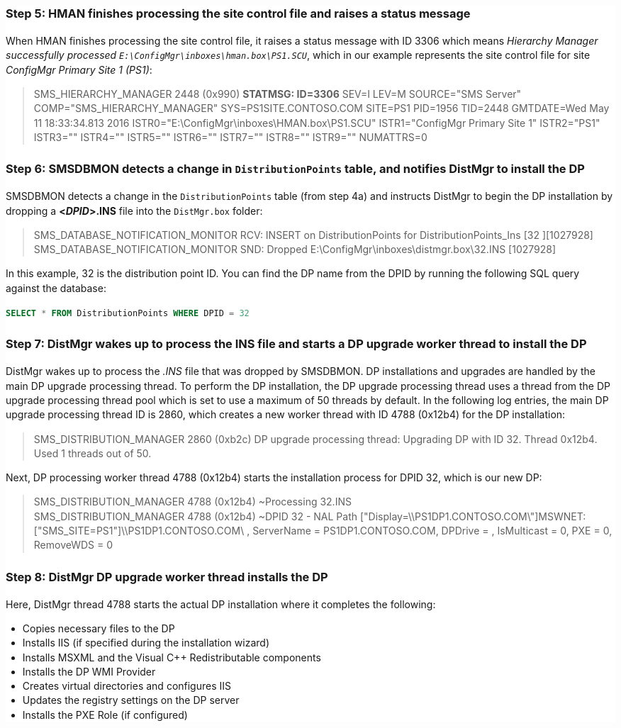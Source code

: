 ### Step 5: HMAN finishes processing the site control file and raises a status message

When HMAN finishes processing the site control file, it raises a status message with ID 3306 which means *Hierarchy Manager successfully processed `E:\ConfigMgr\inboxes\hman.box\PS1.SCU`*, which in our example represents the site control file for site *ConfigMgr Primary Site 1 (PS1)*:

> SMS_HIERARCHY_MANAGER 2448 (0x990) **STATMSG: ID=3306** SEV=I LEV=M SOURCE="SMS Server" COMP="SMS_HIERARCHY_MANAGER" SYS=PS1SITE.CONTOSO.COM SITE=PS1 PID=1956 TID=2448 GMTDATE=Wed May 11 18:33:34.813 2016 ISTR0="E:\ConfigMgr\inboxes\HMAN.box\PS1.SCU" ISTR1="ConfigMgr Primary Site 1" ISTR2="PS1" ISTR3="" ISTR4="" ISTR5="" ISTR6="" ISTR7="" ISTR8="" ISTR9="" NUMATTRS=0

### Step 6: SMSDBMON detects a change in `DistributionPoints` table, and notifies DistMgr to install the DP

SMSDBMON detects a change in the `DistributionPoints` table (from step 4a) and instructs DistMgr to begin the DP installation by dropping a **\<*DPID*>.INS** file into the `DistMgr.box` folder:

> SMS_DATABASE_NOTIFICATION_MONITOR RCV: INSERT on DistributionPoints for DistributionPoints_Ins [32 ][1027928]  
> SMS_DATABASE_NOTIFICATION_MONITOR SND: Dropped E:\ConfigMgr\inboxes\distmgr.box\32.INS [1027928]

In this example, 32 is the distribution point ID. You can find the DP name from the DPID by running the following SQL query against the database:

```sql
SELECT * FROM DistributionPoints WHERE DPID = 32
```

### Step 7: DistMgr wakes up to process the INS file and starts a DP upgrade worker thread to install the DP

DistMgr wakes up to process the *.INS* file that was dropped by SMSDBMON. DP installations and upgrades are handled by the main DP upgrade processing thread. To perform the DP installation, the DP upgrade processing thread uses a thread from the DP upgrade processing thread pool which is set to use a maximum of 50 threads by default. In the following log entries, the main DP upgrade processing thread ID is 2860, which creates a new worker thread with ID 4788 (0x12b4) for the DP installation:

> SMS_DISTRIBUTION_MANAGER 2860 (0xb2c) DP upgrade processing thread: Upgrading DP with ID 32. Thread 0x12b4. Used 1 threads out of 50.

Next, DP processing worker thread 4788 (0x12b4) starts the installation process for DPID 32, which is our new DP:

> SMS_DISTRIBUTION_MANAGER 4788 (0x12b4) ~Processing 32.INS  
> SMS_DISTRIBUTION_MANAGER 4788 (0x12b4) ~DPID 32 - NAL Path ["Display=\\\PS1DP1.CONTOSO.COM\\"]MSWNET:["SMS_SITE=PS1"]\\\PS1DP1.CONTOSO.COM\\ , ServerName = PS1DP1.CONTOSO.COM, DPDrive = , IsMulticast = 0, PXE = 0, RemoveWDS = 0

### Step 8: DistMgr DP upgrade worker thread installs the DP

Here, DistMgr thread 4788 starts the actual DP installation where it completes the following:

- Copies necessary files to the DP
- Installs IIS (if specified during the installation wizard)
- Installs MSXML and the Visual C++ Redistributable components
- Installs the DP WMI Provider
- Creates virtual directories and configures IIS
- Updates the registry settings on the DP server
- Installs the PXE Role (if configured)
